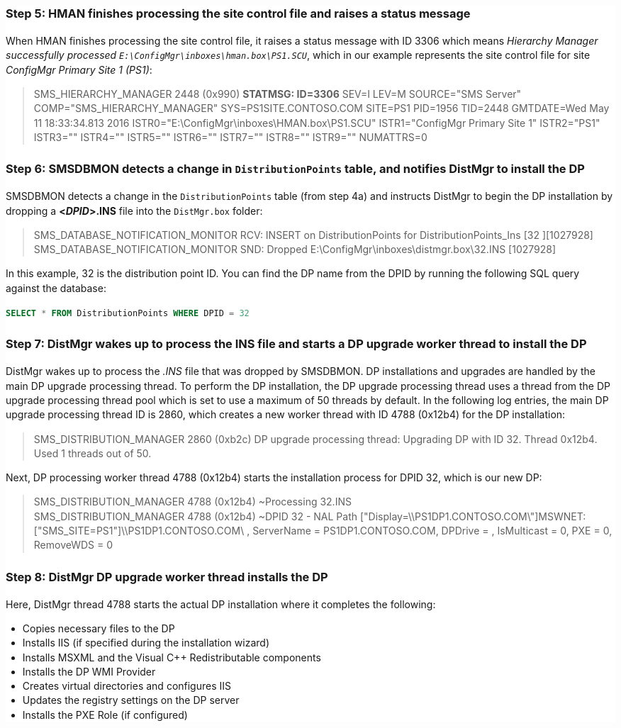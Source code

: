 ### Step 5: HMAN finishes processing the site control file and raises a status message

When HMAN finishes processing the site control file, it raises a status message with ID 3306 which means *Hierarchy Manager successfully processed `E:\ConfigMgr\inboxes\hman.box\PS1.SCU`*, which in our example represents the site control file for site *ConfigMgr Primary Site 1 (PS1)*:

> SMS_HIERARCHY_MANAGER 2448 (0x990) **STATMSG: ID=3306** SEV=I LEV=M SOURCE="SMS Server" COMP="SMS_HIERARCHY_MANAGER" SYS=PS1SITE.CONTOSO.COM SITE=PS1 PID=1956 TID=2448 GMTDATE=Wed May 11 18:33:34.813 2016 ISTR0="E:\ConfigMgr\inboxes\HMAN.box\PS1.SCU" ISTR1="ConfigMgr Primary Site 1" ISTR2="PS1" ISTR3="" ISTR4="" ISTR5="" ISTR6="" ISTR7="" ISTR8="" ISTR9="" NUMATTRS=0

### Step 6: SMSDBMON detects a change in `DistributionPoints` table, and notifies DistMgr to install the DP

SMSDBMON detects a change in the `DistributionPoints` table (from step 4a) and instructs DistMgr to begin the DP installation by dropping a **\<*DPID*>.INS** file into the `DistMgr.box` folder:

> SMS_DATABASE_NOTIFICATION_MONITOR RCV: INSERT on DistributionPoints for DistributionPoints_Ins [32 ][1027928]  
> SMS_DATABASE_NOTIFICATION_MONITOR SND: Dropped E:\ConfigMgr\inboxes\distmgr.box\32.INS [1027928]

In this example, 32 is the distribution point ID. You can find the DP name from the DPID by running the following SQL query against the database:

```sql
SELECT * FROM DistributionPoints WHERE DPID = 32
```

### Step 7: DistMgr wakes up to process the INS file and starts a DP upgrade worker thread to install the DP

DistMgr wakes up to process the *.INS* file that was dropped by SMSDBMON. DP installations and upgrades are handled by the main DP upgrade processing thread. To perform the DP installation, the DP upgrade processing thread uses a thread from the DP upgrade processing thread pool which is set to use a maximum of 50 threads by default. In the following log entries, the main DP upgrade processing thread ID is 2860, which creates a new worker thread with ID 4788 (0x12b4) for the DP installation:

> SMS_DISTRIBUTION_MANAGER 2860 (0xb2c) DP upgrade processing thread: Upgrading DP with ID 32. Thread 0x12b4. Used 1 threads out of 50.

Next, DP processing worker thread 4788 (0x12b4) starts the installation process for DPID 32, which is our new DP:

> SMS_DISTRIBUTION_MANAGER 4788 (0x12b4) ~Processing 32.INS  
> SMS_DISTRIBUTION_MANAGER 4788 (0x12b4) ~DPID 32 - NAL Path ["Display=\\\PS1DP1.CONTOSO.COM\\"]MSWNET:["SMS_SITE=PS1"]\\\PS1DP1.CONTOSO.COM\\ , ServerName = PS1DP1.CONTOSO.COM, DPDrive = , IsMulticast = 0, PXE = 0, RemoveWDS = 0

### Step 8: DistMgr DP upgrade worker thread installs the DP

Here, DistMgr thread 4788 starts the actual DP installation where it completes the following:

- Copies necessary files to the DP
- Installs IIS (if specified during the installation wizard)
- Installs MSXML and the Visual C++ Redistributable components
- Installs the DP WMI Provider
- Creates virtual directories and configures IIS
- Updates the registry settings on the DP server
- Installs the PXE Role (if configured)
